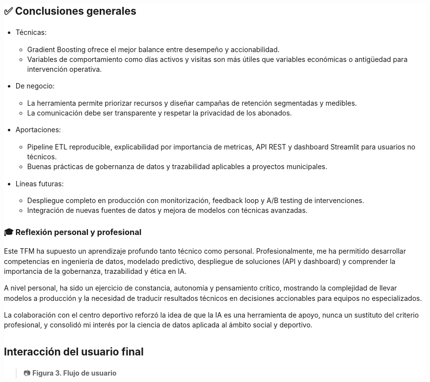 ## ✅ Conclusiones generales

- Técnicas:
    - Gradient Boosting ofrece el mejor balance entre desempeño y accionabilidad.
    - Variables de comportamiento como días activos y visitas son más útiles que variables económicas o antigüedad para intervención operativa.

- De negocio:
    - La herramienta permite priorizar recursos y diseñar campañas de retención segmentadas y medibles.
    - La comunicación debe ser transparente y respetar la privacidad de los abonados.

- Aportaciones:
    - Pipeline ETL reproducible, explicabilidad por importancia de metricas, API REST y dashboard Streamlit para usuarios no técnicos.
    - Buenas prácticas de gobernanza de datos y trazabilidad aplicables a proyectos municipales.

- Líneas futuras:
    - Despliegue completo en producción con monitorización, feedback loop y A/B testing de intervenciones.
    - Integración de nuevas fuentes de datos y mejora de modelos con técnicas avanzadas.

### 🎓 Reflexión personal y profesional

Este TFM ha supuesto un aprendizaje profundo tanto técnico como personal. Profesionalmente, me ha permitido desarrollar competencias en ingeniería de datos, modelado predictivo, despliegue de soluciones (API y dashboard) y comprender la importancia de la gobernanza, trazabilidad y ética en IA.

A nivel personal, ha sido un ejercicio de constancia, autonomía y pensamiento crítico, mostrando la complejidad de llevar modelos a producción y la necesidad de traducir resultados técnicos en decisiones accionables para equipos no especializados.

La colaboración con el centro deportivo reforzó la idea de que la IA es una herramienta de apoyo, nunca un sustituto del criterio profesional, y consolidó mi interés por la ciencia de datos aplicada al ámbito social y deportivo.


## Interacción del usuario final

> 📷 **Figura 3. Flujo de usuario**  
